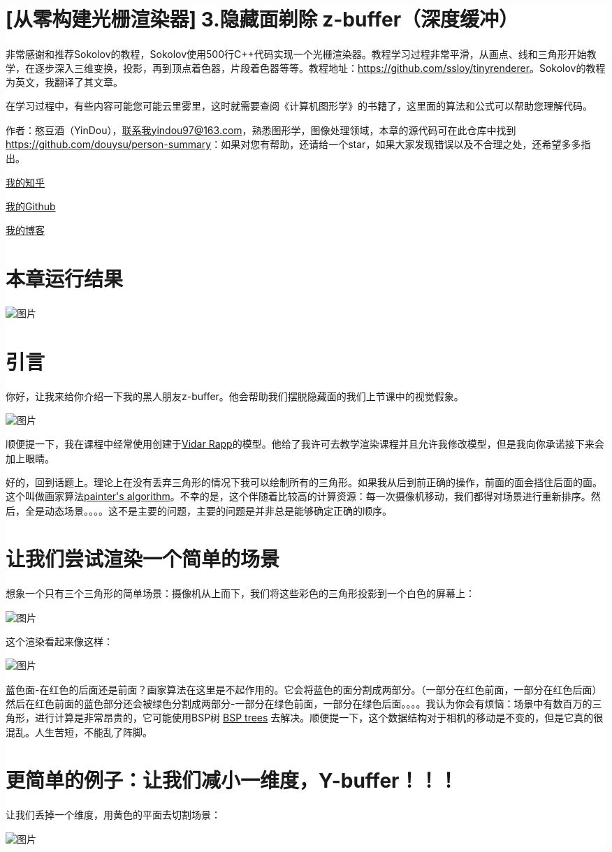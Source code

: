 # [从零构建光栅渲染器] 3.隐藏面剃除 z-buffer（深度缓冲）
非常感谢和推荐Sokolov的教程，Sokolov使用500行C++代码实现一个光栅渲染器。教程学习过程非常平滑，从画点、线和三角形开始教学，在逐步深入三维变换，投影，再到顶点着色器，片段着色器等等。教程地址：<https://github.com/ssloy/tinyrenderer>。Sokolov的教程为英文，我翻译了其文章。

在学习过程中，有些内容可能您可能云里雾里，这时就需要查阅《计算机图形学》的书籍了，这里面的算法和公式可以帮助您理解代码。

作者：憨豆酒（YinDou），联系我yindou97@163.com，熟悉图形学，图像处理领域，本章的源代码可在此仓库中找到<https://github.com/douysu/person-summary>：如果对您有帮助，还请给一个star，如果大家发现错误以及不合理之处，还希望多多指出。

[我的知乎](https://zhuanlan.zhihu.com/c_1218472587279433728)

[我的Github](https://github.com/douysu)

[我的博客](https://blog.csdn.net/ModestBean)

# 本章运行结果
![图片](https://uploader.shimo.im/f/FPR5XMl9FAOoobKM.png!thumbnail)

# 引言
你好，让我来给你介绍一下我的黑人朋友z-buffer。他会帮助我们摆脱隐藏面的我们上节课中的视觉假象。

![图片](https://uploader.shimo.im/f/vrbIzT7fobf64Ikv.png!thumbnail)

顺便提一下，我在课程中经常使用创建于[Vidar Rapp](https://se.linkedin.com/in/vidarrapp)的模型。他给了我许可去教学渲染课程并且允许我修改模型，但是我向你承诺接下来会加上眼睛。

好的，回到话题上。理论上在没有丢弃三角形的情况下我可以绘制所有的三角形。如果我从后到前正确的操作，前面的面会挡住后面的面。这个叫做画家算法[painter's algorithm](http://en.wikipedia.org/wiki/Painter%27s_algorithm)。不幸的是，这个伴随着比较高的计算资源：每一次摄像机移动，我们都得对场景进行重新排序。然后，全是动态场景。。。。这不是主要的问题，主要的问题是并非总是能够确定正确的顺序。

# 让我们尝试渲染一个简单的场景
想象一个只有三个三角形的简单场景：摄像机从上而下，我们将这些彩色的三角形投影到一个白色的屏幕上：

![图片](https://uploader.shimo.im/f/duZ8Pir0hJcJ4E4J.png!thumbnail)

这个渲染看起来像这样：

![图片](https://uploader.shimo.im/f/4qpWVYbGIQXR6g7h.png!thumbnail)

蓝色面-在红色的后面还是前面？画家算法在这里是不起作用的。它会将蓝色的面分割成两部分。（一部分在红色前面，一部分在红色后面）然后在红色前面的蓝色部分还会被绿色分割成两部分-一部分在绿色前面，一部分在绿色后面。。。。我认为你会有烦恼：场景中有数百万的三角形，进行计算是非常昂贵的，它可能使用BSP树 [BSP trees](https://en.wikipedia.org/wiki/Binary_space_partitioning) 去解决。顺便提一下，这个数据结构对于相机的移动是不变的，但是它真的很混乱。人生苦短，不能乱了阵脚。

# 更简单的例子：让我们减小一维度，Y-buffer！！！
让我们丢掉一个维度，用黄色的平面去切割场景：

![图片](https://uploader.shimo.im/f/JJzfcaX3oZUtSTs2.png!thumbnail)
